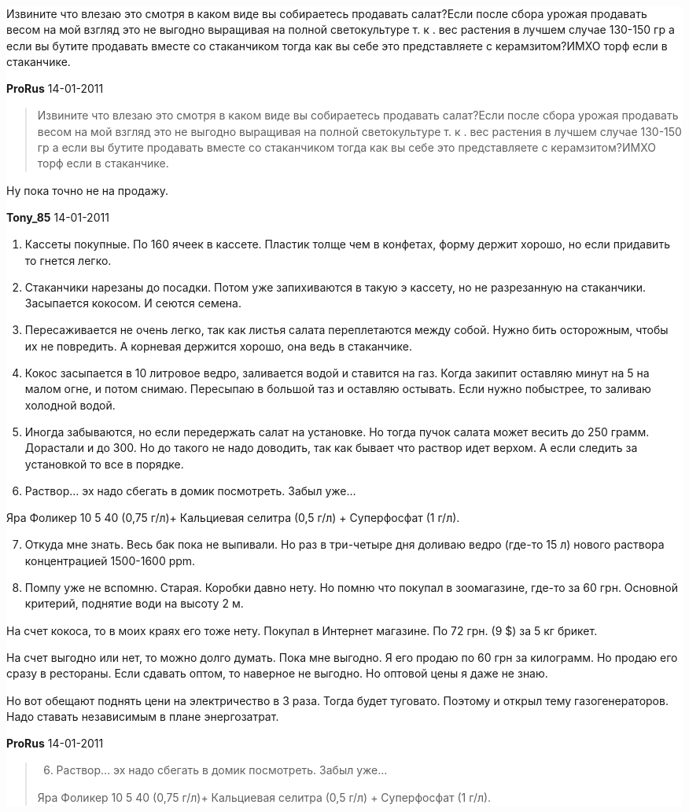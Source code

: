 Извините что влезаю это смотря в каком виде вы собираетесь продавать салат?Если после сбора урожая продавать весом на мой взгляд это не выгодно выращивая на полной светокультуре т. к . вес растения в лучшем случае 130-150 гр а если вы бутите продавать вместе со стаканчиком тогда как вы себе это представляете с керамзитом?ИМХО торф если в стаканчике.


**ProRus** 14-01-2011

> Извините что влезаю это смотря в каком виде вы собираетесь продавать салат?Если после сбора урожая продавать весом на мой взгляд это не выгодно выращивая на полной светокультуре т. к . вес растения в лучшем случае 130-150 гр а если вы бутите продавать вместе со стаканчиком тогда как вы себе это представляете с керамзитом?ИМХО торф если в стаканчике.

Ну пока точно не на продажу.


**Tony_85** 14-01-2011

1. Кассеты покупные. По 160 ячеек в кассете. Пластик толще чем в конфетах, форму держит хорошо, но если придавить то гнется легко.

2. Стаканчики нарезаны до посадки. Потом уже запихиваются в такую э кассету, но не разрезанную на стаканчики. Засыпается кокосом. И сеются семена.

3. Пересаживается не очень легко, так как листья салата переплетаются между собой. Нужно бить осторожным, чтобы их не повредить. А корневая держится хорошо, она ведь в стаканчике.

4. Кокос засыпается в 10 литровое ведро, заливается водой и ставится на газ. Когда закипит оставляю минут на 5 на малом огне, и потом снимаю. Пересыпаю в большой таз и оставляю остывать. Если нужно побыстрее, то заливаю холодной водой.

5. Иногда забываются, но если передержать салат на установке. Но тогда пучок салата может весить до 250 грамм. Дорастали и до 300. Но до такого не надо доводить, так как бывает что раствор идет верхом. А если следить за установкой то все в порядке.

6. Раствор… эх надо сбегать в домик посмотреть. Забыл уже… 

Яра Фоликер 10 5 40 (0,75 г/л)+ Кальциевая селитра (0,5 г/л) + Суперфосфат (1 г/л).

7. Откуда мне знать. Весь бак пока не выпивали. Но раз в три-четыре дня доливаю ведро (где-то 15 л) нового раствора концентрацией 1500-1600 ppm.

8. Помпу уже не вспомню. Старая. Коробки давно нету. Но помню что покупал в зоомагазине, где-то за 60 грн. Основной критерий, поднятие води на высоту 2 м.

На счет кокоса, то в моих краях его тоже нету. Покупал в Интернет магазине. По 72 грн. (9 $) за 5 кг брикет.

На счет выгодно или нет, то можно долго думать. Пока мне выгодно. Я его продаю по 60 грн за килограмм. Но продаю его сразу в рестораны. Если сдавать оптом, то наверное не выгодно. Но оптовой цены я даже не знаю. 

Но вот обещают поднять цени на электричество в 3 раза. Тогда будет туговато. Поэтому и открыл тему газогенераторов. Надо ставать независимым в плане энергозатрат.


**ProRus** 14-01-2011

> 6. Раствор… эх надо сбегать в домик посмотреть. Забыл уже… 
> 
> Яра Фоликер 10 5 40 (0,75 г/л)+ Кальциевая селитра (0,5 г/л) + Суперфосфат (1 г/л).
